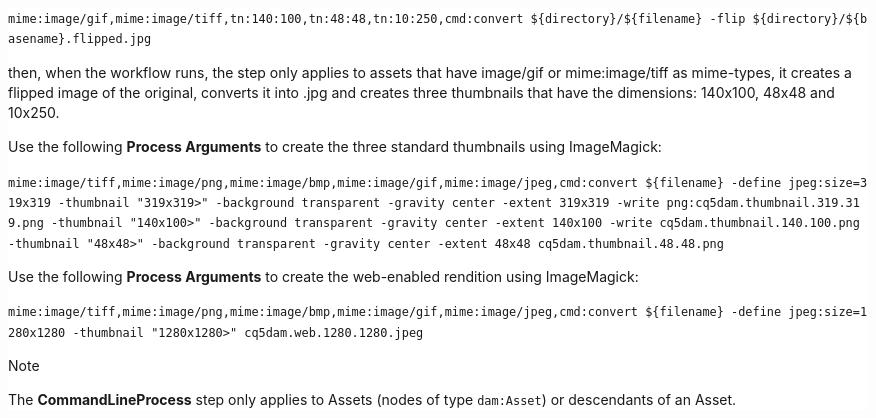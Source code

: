 `mime:image/gif,mime:image/tiff,tn:140:100,tn:48:48,tn:10:250,cmd:convert ${directory}/${filename} -flip ${directory}/${basename}.flipped.jpg`

then, when the workflow runs, the step only applies to assets that have image/gif or mime:image/tiff as mime-types, it creates a flipped image of the original, converts it into .jpg and creates three thumbnails that have the dimensions: 140x100, 48x48 and 10x250.

Use the following **Process Arguments** to create the three standard thumbnails using ImageMagick:

`mime:image/tiff,mime:image/png,mime:image/bmp,mime:image/gif,mime:image/jpeg,cmd:convert ${filename} -define jpeg:size=319x319 -thumbnail "319x319>" -background transparent -gravity center -extent 319x319 -write png:cq5dam.thumbnail.319.319.png -thumbnail "140x100>" -background transparent -gravity center -extent 140x100 -write cq5dam.thumbnail.140.100.png -thumbnail "48x48>" -background transparent -gravity center -extent 48x48 cq5dam.thumbnail.48.48.png`

Use the following **Process Arguments** to create the web-enabled rendition using ImageMagick:

`mime:image/tiff,mime:image/png,mime:image/bmp,mime:image/gif,mime:image/jpeg,cmd:convert ${filename} -define jpeg:size=1280x1280 -thumbnail "1280x1280>" cq5dam.web.1280.1280.jpeg`

>[!NOTE]
>
>The **CommandLineProcess** step only applies to Assets (nodes of type `dam:Asset`) or descendants of an Asset.
